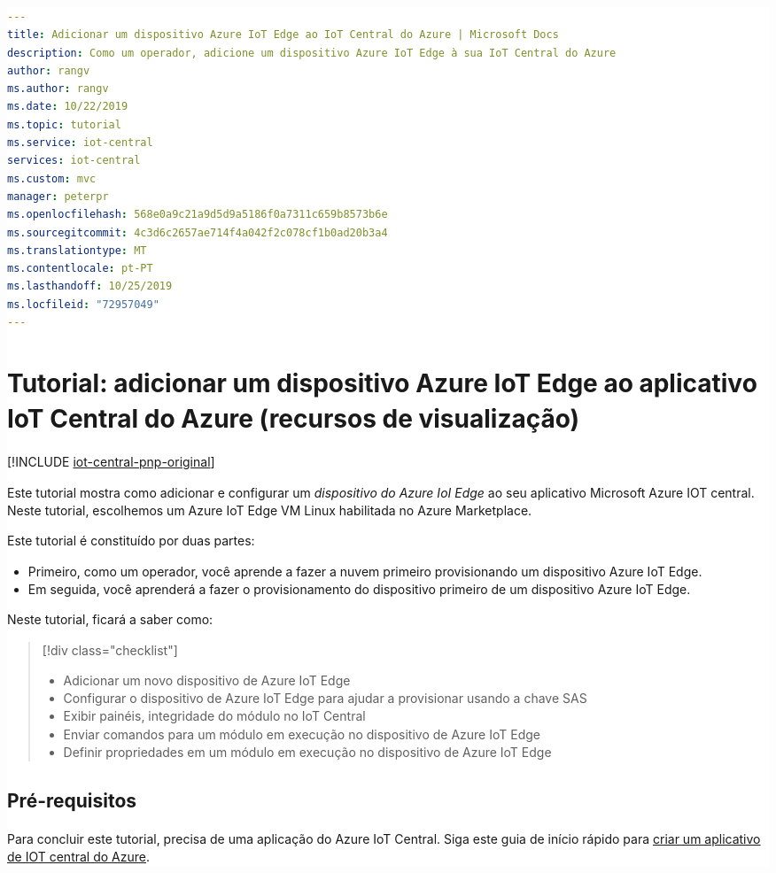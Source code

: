```yaml
---
title: Adicionar um dispositivo Azure IoT Edge ao IoT Central do Azure | Microsoft Docs
description: Como um operador, adicione um dispositivo Azure IoT Edge à sua IoT Central do Azure
author: rangv
ms.author: rangv
ms.date: 10/22/2019
ms.topic: tutorial
ms.service: iot-central
services: iot-central
ms.custom: mvc
manager: peterpr
ms.openlocfilehash: 568e0a9c21a9d5d9a5186f0a7311c659b8573b6e
ms.sourcegitcommit: 4c3d6c2657ae714f4a042f2c078cf1b0ad20b3a4
ms.translationtype: MT
ms.contentlocale: pt-PT
ms.lasthandoff: 10/25/2019
ms.locfileid: "72957049"
---
```

# <a name="tutorial-add-an-azure-iot-edge-device-to-your-azure-iot-central-application-preview-features"></a>Tutorial: adicionar um dispositivo Azure IoT Edge ao aplicativo IoT Central do Azure (recursos de visualização)

[!INCLUDE [iot-central-pnp-original](../../../includes/iot-central-pnp-original-note.md)]

Este tutorial mostra como adicionar e configurar um *dispositivo do Azure IoI Edge* ao seu aplicativo Microsoft Azure IOT central. Neste tutorial, escolhemos um Azure IoT Edge VM Linux habilitada no Azure Marketplace.

Este tutorial é constituído por duas partes:

* Primeiro, como um operador, você aprende a fazer a nuvem primeiro provisionando um dispositivo Azure IoT Edge.
* Em seguida, você aprenderá a fazer o provisionamento do dispositivo primeiro de um dispositivo Azure IoT Edge.

Neste tutorial, ficará a saber como:

> [!div class="checklist"]
> * Adicionar um novo dispositivo de Azure IoT Edge
> * Configurar o dispositivo de Azure IoT Edge para ajudar a provisionar usando a chave SAS
> * Exibir painéis, integridade do módulo no IoT Central
> * Enviar comandos para um módulo em execução no dispositivo de Azure IoT Edge
> * Definir propriedades em um módulo em execução no dispositivo de Azure IoT Edge

## <a name="prerequisites"></a>Pré-requisitos

Para concluir este tutorial, precisa de uma aplicação do Azure IoT Central. Siga este guia de início rápido para [criar um aplicativo de IOT central do Azure](quick-deploy-iot-central-pnp.md?toc=/azure/iot-central-pnp/toc.json&bc=/azure/iot-central-pnp/breadcrumb/toc.json).
